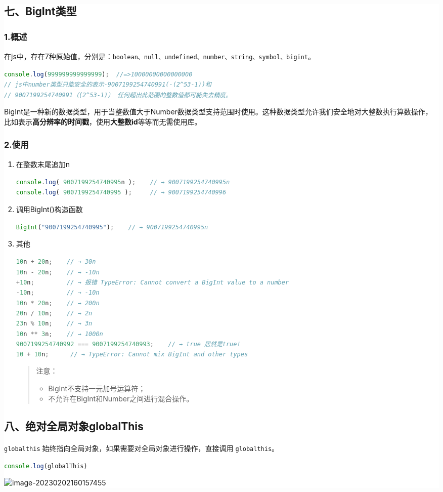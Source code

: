 ## 七、BigInt类型

### 1.概述

在js中，存在7种原始值，分别是：`boolean、null、undefined、number、string、symbol、bigint`。

```js
console.log(999999999999999);  //=>10000000000000000
// js中number类型只能安全的表示-9007199254740991(-(2^53-1))和
// 9007199254740991（(2^53-1)） 任何超出此范围的整数值都可能失去精度。
```

BigInt是一种新的数据类型，用于当整数值大于Number数据类型支持范围时使用。这种数据类型允许我们安全地对大整数执行算数操作，比如表示**高分辨率的时间戳**，使用**大整数id**等等而无需使用库。

### 2.使用

1. 在整数末尾追加n

   ```js
   console.log( 9007199254740995n );    // → 9007199254740995n	
   console.log( 9007199254740995 );     // → 9007199254740996
   ```

2. 调用BigInt()构造函数

   ```js
   BigInt("9007199254740995");    // → 9007199254740995n
   ```

3. 其他

   ```js
   10n + 20n;    // → 30n	
   10n - 20n;    // → -10n	
   +10n;         // → 报错 TypeError: Cannot convert a BigInt value to a number	
   -10n;         // → -10n	
   10n * 20n;    // → 200n	
   20n / 10n;    // → 2n	
   23n % 10n;    // → 3n	
   10n ** 3n;    // → 1000n	
   9007199254740992 === 9007199254740993;    // → true 居然是true!
   10 + 10n;	  // → TypeError: Cannot mix BigInt and other types 
   ```

   > 注意：
   >
   > - BigInt不支持一元加号运算符；
   > - 不允许在BigInt和Number之间进行混合操作。

## 八、绝对全局对象globalThis

`globalthis` 始终指向全局对象，如果需要对全局对象进行操作，直接调用 `globalthis`。

```js
console.log(globalThis)
```

![image-20230202160157455](https://gitee.com/v876774538/my-img/raw/master/image-20230202160157455.png)
